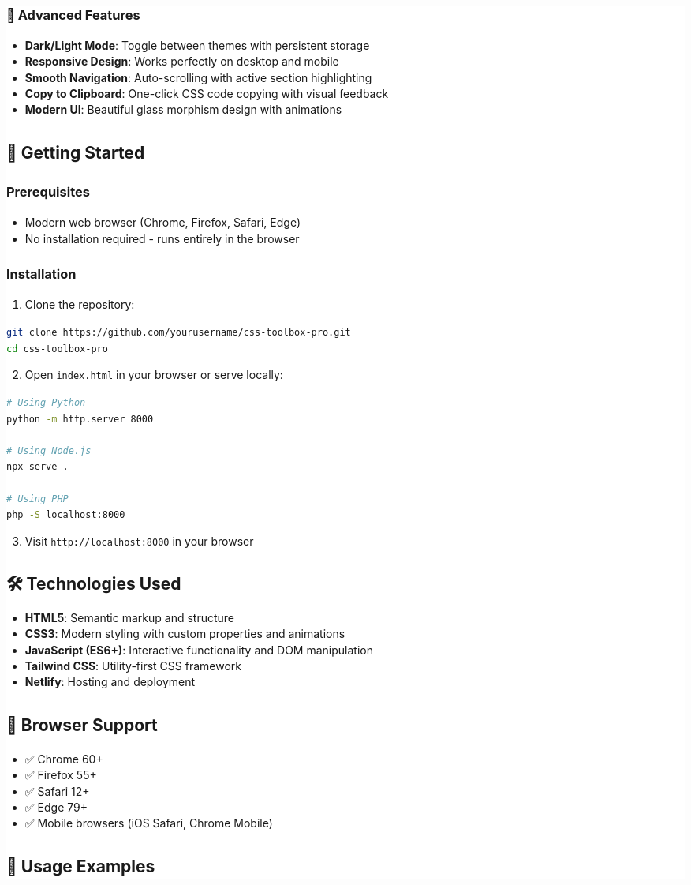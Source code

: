 ### 🌙 **Advanced Features**
- **Dark/Light Mode**: Toggle between themes with persistent storage
- **Responsive Design**: Works perfectly on desktop and mobile
- **Smooth Navigation**: Auto-scrolling with active section highlighting
- **Copy to Clipboard**: One-click CSS code copying with visual feedback
- **Modern UI**: Beautiful glass morphism design with animations

## 🚀 Getting Started

### Prerequisites
- Modern web browser (Chrome, Firefox, Safari, Edge)
- No installation required - runs entirely in the browser

### Installation
1. Clone the repository:
```bash
git clone https://github.com/yourusername/css-toolbox-pro.git
cd css-toolbox-pro
```

2. Open `index.html` in your browser or serve locally:
```bash
# Using Python
python -m http.server 8000

# Using Node.js
npx serve .

# Using PHP
php -S localhost:8000
```

3. Visit `http://localhost:8000` in your browser

## 🛠️ Technologies Used

- **HTML5**: Semantic markup and structure
- **CSS3**: Modern styling with custom properties and animations
- **JavaScript (ES6+)**: Interactive functionality and DOM manipulation
- **Tailwind CSS**: Utility-first CSS framework
- **Netlify**: Hosting and deployment

## 📱 Browser Support

- ✅ Chrome 60+
- ✅ Firefox 55+
- ✅ Safari 12+
- ✅ Edge 79+
- ✅ Mobile browsers (iOS Safari, Chrome Mobile)

## 🎯 Usage Examples
